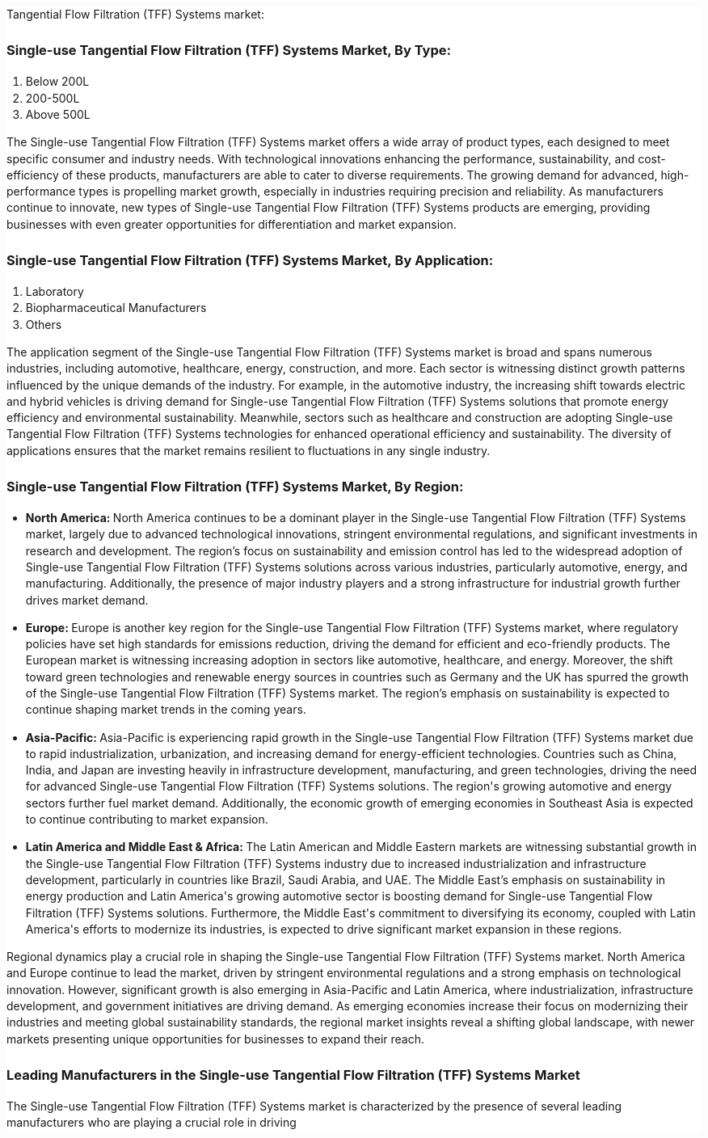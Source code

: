 Tangential Flow Filtration (TFF) Systems market:</p><h3><strong>Single-use Tangential Flow Filtration (TFF) Systems Market, By Type:<br /></strong></h3><ol><li>Below 200L<li> 200-500L<li> Above 500L</li></ol><p>The Single-use Tangential Flow Filtration (TFF) Systems market offers a wide array of product types, each designed to meet specific consumer and industry needs. With technological innovations enhancing the performance, sustainability, and cost-efficiency of these products, manufacturers are able to cater to diverse requirements. The growing demand for advanced, high-performance types is propelling market growth, especially in industries requiring precision and reliability. As manufacturers continue to innovate, new types of Single-use Tangential Flow Filtration (TFF) Systems products are emerging, providing businesses with even greater opportunities for differentiation and market expansion.</p><h3>Single-use Tangential Flow Filtration (TFF) Systems Market,&nbsp;By Application:</h3><ol><li>Laboratory<li> Biopharmaceutical Manufacturers<li> Others</li></ol><p>The application segment of the Single-use Tangential Flow Filtration (TFF) Systems market is broad and spans numerous industries, including automotive, healthcare, energy, construction, and more. Each sector is witnessing distinct growth patterns influenced by the unique demands of the industry. For example, in the automotive industry, the increasing shift towards electric and hybrid vehicles is driving demand for Single-use Tangential Flow Filtration (TFF) Systems solutions that promote energy efficiency and environmental sustainability. Meanwhile, sectors such as healthcare and construction are adopting Single-use Tangential Flow Filtration (TFF) Systems technologies for enhanced operational efficiency and sustainability. The diversity of applications ensures that the market remains resilient to fluctuations in any single industry.</p><h3>Single-use Tangential Flow Filtration (TFF) Systems Market, By Region:</h3><ul><li><p><strong>North America:&nbsp;</strong>North America continues to be a dominant player in the Single-use Tangential Flow Filtration (TFF) Systems market, largely due to advanced technological innovations, stringent environmental regulations, and significant investments in research and development. The region&rsquo;s focus on sustainability and emission control has led to the widespread adoption of Single-use Tangential Flow Filtration (TFF) Systems solutions across various industries, particularly automotive, energy, and manufacturing. Additionally, the presence of major industry players and a strong infrastructure for industrial growth further drives market demand.</p></li><li><p><strong><strong>Europe:&nbsp;</strong></strong>Europe is another key region for the Single-use Tangential Flow Filtration (TFF) Systems market, where regulatory policies have set high standards for emissions reduction, driving the demand for efficient and eco-friendly products. The European market is witnessing increasing adoption in sectors like automotive, healthcare, and energy. Moreover, the shift toward green technologies and renewable energy sources in countries such as Germany and the UK has spurred the growth of the Single-use Tangential Flow Filtration (TFF) Systems market. The region&rsquo;s emphasis on sustainability is expected to continue shaping market trends in the coming years.</p></li><li><p><strong><strong>Asia-Pacific:&nbsp;</strong></strong>Asia-Pacific is experiencing rapid growth in the Single-use Tangential Flow Filtration (TFF) Systems market due to rapid industrialization, urbanization, and increasing demand for energy-efficient technologies. Countries such as China, India, and Japan are investing heavily in infrastructure development, manufacturing, and green technologies, driving the need for advanced Single-use Tangential Flow Filtration (TFF) Systems solutions. The region's growing automotive and energy sectors further fuel market demand. Additionally, the economic growth of emerging economies in Southeast Asia is expected to continue contributing to market expansion.</p></li><li><p><strong><strong>Latin America and Middle East &amp; Africa:&nbsp;</strong></strong>The Latin American and Middle Eastern markets are witnessing substantial growth in the Single-use Tangential Flow Filtration (TFF) Systems industry due to increased industrialization and infrastructure development, particularly in countries like Brazil, Saudi Arabia, and UAE. The Middle East&rsquo;s emphasis on sustainability in energy production and Latin America's growing automotive sector is boosting demand for Single-use Tangential Flow Filtration (TFF) Systems solutions. Furthermore, the Middle East's commitment to diversifying its economy, coupled with Latin America's efforts to modernize its industries, is expected to drive significant market expansion in these regions.</p></li></ul><p>Regional dynamics play a crucial role in shaping the Single-use Tangential Flow Filtration (TFF) Systems market. North America and Europe continue to lead the market, driven by stringent environmental regulations and a strong emphasis on technological innovation. However, significant growth is also emerging in Asia-Pacific and Latin America, where industrialization, infrastructure development, and government initiatives are driving demand. As emerging economies increase their focus on modernizing their industries and meeting global sustainability standards, the regional market insights reveal a shifting global landscape, with newer markets presenting unique opportunities for businesses to expand their reach.</p><h3><strong>Leading Manufacturers in the Single-use Tangential Flow Filtration (TFF) Systems Market</strong></h3><p>The Single-use Tangential Flow Filtration (TFF) Systems market is characterized by the presence of several leading manufacturers who are playing a crucial role in driving